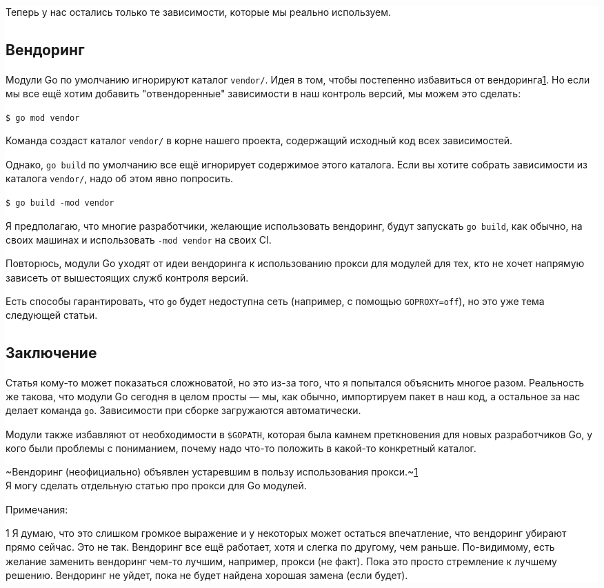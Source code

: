 Теперь у нас остались только те зависимости, которые мы реально используем.

  

Вендоринг
---------

Модули Go по умолчанию игнорируют каталог `vendor/`. Идея в том, чтобы постепенно избавиться от вендоринга[1](#fn1). Но если мы все ещё хотим добавить "отвендоренные" зависимости в наш контроль версий, мы можем это сделать:

  

```
$ go mod vendor
```

Команда создаст каталог `vendor/` в корне нашего проекта, содержащий исходный код всех зависимостей.

Однако, `go build` по умолчанию все ещё игнорирует содержимое этого каталога. Если вы хотите собрать зависимости из каталога `vendor/`, надо об этом явно попросить.

  

```
$ go build -mod vendor
```

Я предполагаю, что многие разработчики, желающие использовать вендоринг, будут запускать `go build`, как обычно, на своих машинах и использовать `-mod vendor` на своих CI.

Повторюсь, модули Go уходят от идеи вендоринга к использованию прокси для модулей для тех, кто не хочет напрямую зависеть от вышестоящих служб контроля версий.

Есть способы гарантировать, что `go` будет недоступна сеть (например, с помощью `GOPROXY=off`), но это уже тема следующей статьи.

  

Заключение
----------

Статья кому-то может показаться сложноватой, но это из-за того, что я попытался объяснить многое разом. Реальность же такова, что модули Go сегодня в целом просты — мы, как обычно, импортируем пакет в наш код, а остальное за нас делает команда `go`. Зависимости при сборке загружаются автоматически.

Модули также избавляют от необходимости в `$GOPATH`, которая была камнем преткновения для новых разработчиков Go, у кого были проблемы с пониманием, почему надо что-то положить в какой-то конкретный каталог.

~Вендоринг (неофициально) объявлен устаревшим в пользу использования прокси.~[1](#fn1)  
Я могу сделать отдельную статью про прокси для Go модулей.

Примечания:

1 Я думаю, что это слишком громкое выражение и у некоторых может остаться впечатление, что вендоринг убирают прямо сейчас. Это не так. Вендоринг все ещё работает, хотя и слегка по другому, чем раньше. По-видимому, есть желание заменить вендоринг чем-то лучшим, например, прокси (не факт). Пока это просто стремление к лучшему решению. Вендоринг не уйдет, пока не будет найдена хорошая замена (если будет).